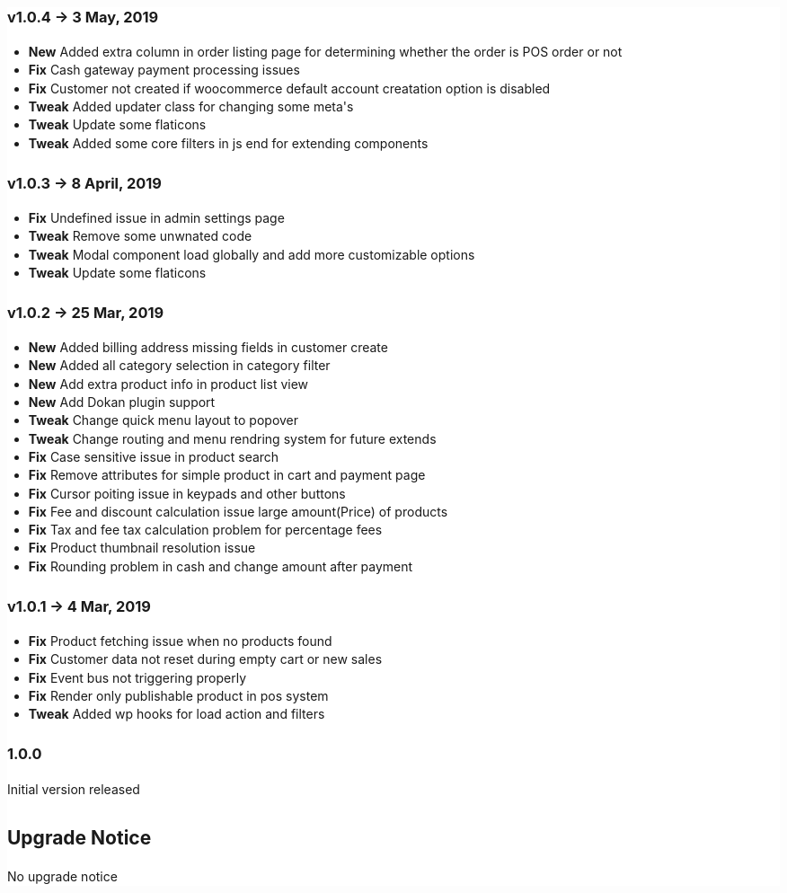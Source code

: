 ### v1.0.4 -> 3 May, 2019 ###
- **New**   Added extra column in order listing page for determining whether the order is POS order or not
- **Fix**   Cash gateway payment processing issues
- **Fix**   Customer not created if woocommerce default account creatation option is disabled
- **Tweak** Added updater class for changing some meta's
- **Tweak** Update some flaticons
- **Tweak** Added some core filters in js end for extending components

### v1.0.3 -> 8 April, 2019 ###
- **Fix**   Undefined issue in admin settings page
- **Tweak** Remove some unwnated code
- **Tweak** Modal component load globally and add more customizable options
- **Tweak** Update some flaticons

### v1.0.2 -> 25 Mar, 2019 ###
- **New**   Added billing address missing fields in customer create
- **New**   Added all category selection in category filter
- **New**   Add extra product info in product list view
- **New**   Add Dokan plugin support
- **Tweak** Change quick menu layout to popover
- **Tweak** Change routing and menu rendring system for future extends
- **Fix**   Case sensitive issue in product search
- **Fix**   Remove attributes for simple product in cart and payment page
- **Fix**   Cursor poiting issue in keypads and other buttons
- **Fix**   Fee and discount calculation issue large amount(Price) of products
- **Fix**   Tax and fee tax calculation problem for percentage fees
- **Fix**   Product thumbnail resolution issue
- **Fix**   Rounding problem in cash and change amount after payment

### v1.0.1 -> 4 Mar, 2019 ###
- **Fix**    Product fetching issue when no products found
- **Fix**    Customer data not reset during empty cart or new sales
- **Fix**    Event bus not triggering properly
- **Fix**    Render only publishable product in pos system
- **Tweak**  Added wp hooks for load action and filters

### 1.0.0 ###
Initial version released

## Upgrade Notice ##
No upgrade notice

